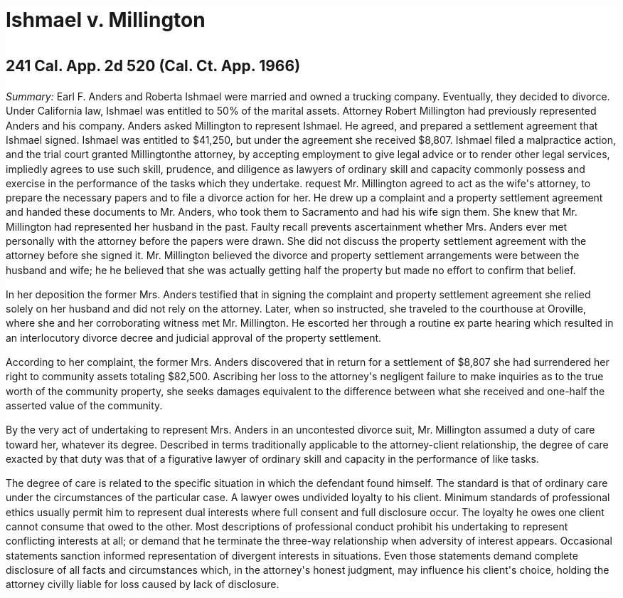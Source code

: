 # Ishmael v. Millington

## 241 Cal. App. 2d 520 (Cal. Ct. App. 1966)

<div markdown="block" class="case-summary">

_Summary:_ Earl F. Anders and Roberta Ishmael were married and owned a trucking company. Eventually, they decided to divorce. Under California law, Ishmael was entitled to 50% of the marital assets. Attorney Robert Millington had previously represented Anders and his company. Anders asked Millington to represent Ishmael. He agreed, and prepared a settlement agreement that Ishmael signed. Ishmael was entitled to $41,250, but under the agreement she received $8,807. Ishmael filed a malpractice action, and the trial court granted Millingtonthe attorney, by accepting employment to give legal advice or to render other legal services, impliedly agrees to use such skill, prudence, and diligence as lawyers of ordinary skill and capacity commonly possess and exercise in the performance of the tasks which they undertake. request Mr. Millington agreed to act as the wife's attorney, to prepare the necessary papers and to file a divorce action for her. He drew up a complaint and a property settlement agreement and handed these documents to Mr. Anders, who took them to Sacramento and had his wife sign them. She knew that Mr. Millington had represented her husband in the past. Faulty recall prevents ascertainment whether Mrs. Anders ever met personally with the attorney before the papers were drawn. She did not discuss the property settlement agreement with the attorney before she signed it. Mr. Millington believed the divorce and property settlement arrangements were between the husband and wife; he he believed that she was actually getting half the property but made no effort to confirm that belief.

</div>

In her deposition the former Mrs. Anders testified that in signing the complaint and property settlement agreement she relied solely on her husband and did not rely on the attorney. Later, when so instructed, she traveled to the courthouse at Oroville, where she and her corroborating witness met Mr. Millington. He escorted her through a routine ex parte hearing which resulted in an interlocutory divorce decree and judicial approval of the property settlement.

According to her complaint, the former Mrs. Anders discovered that in return for a settlement of $8,807 she had surrendered her right to community assets totaling $82,500. Ascribing her loss to the attorney's negligent failure to make inquiries as to the true worth of the community property, she seeks damages equivalent to the difference between what she received and one-half the asserted value of the community.

By the very act of undertaking to represent Mrs. Anders in an uncontested divorce suit, Mr. Millington assumed a duty of care toward her, whatever its degree. Described in terms traditionally applicable to the attorney-client relationship, the degree of care exacted by that duty was that of a figurative lawyer of ordinary skill and capacity in the performance of like tasks.

The degree of care is related to the specific situation in which the defendant found himself. The standard is that of ordinary care under the circumstances of the particular case. A lawyer owes undivided loyalty to his client. Minimum standards of professional ethics usually permit him to represent dual interests where full consent and full disclosure occur. The loyalty he owes one client cannot consume that owed to the other. Most descriptions of professional conduct prohibit his undertaking to represent conflicting interests at all; or demand that he terminate the three-way relationship when adversity of interest appears. Occasional statements sanction informed representation of divergent interests in situations. Even those statements demand complete disclosure of all facts and circumstances which, in the attorney's honest judgment, may influence his client's choice, holding the attorney civilly liable for loss caused by lack of disclosure.
